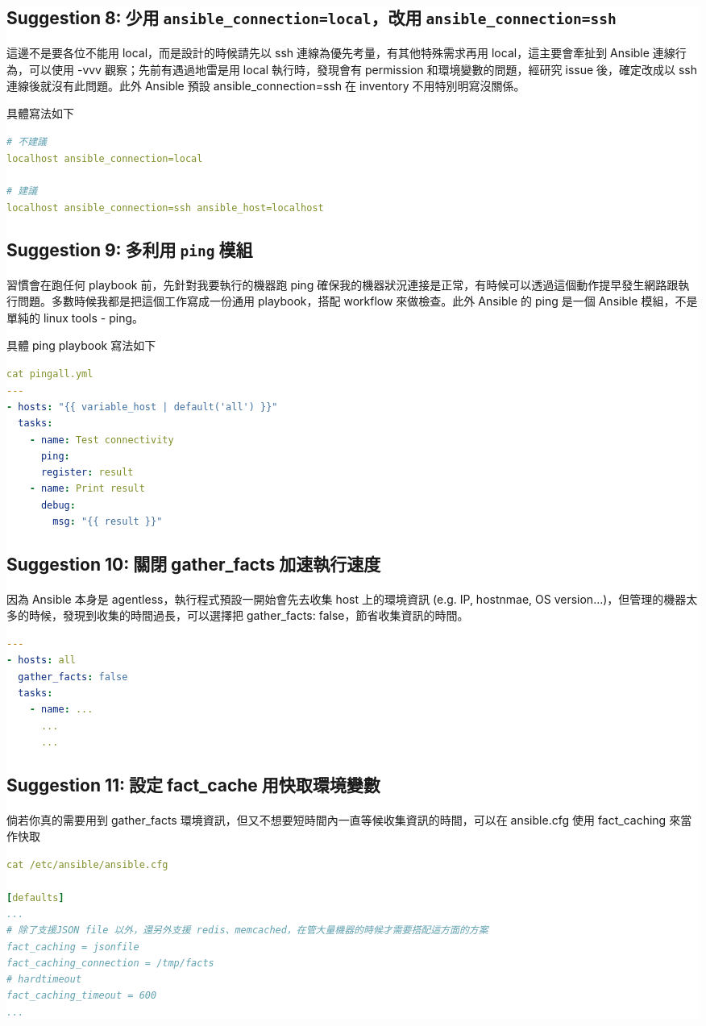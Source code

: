 ## Suggestion 8: 少用 `ansible_connection=local`，改用 `ansible_connection=ssh`

這邊不是要各位不能用 local，而是設計的時候請先以 ssh 連線為優先考量，有其他特殊需求再用 local，這主要會牽扯到 Ansible 連線行為，可以使用 -vvv 觀察；先前有遇過地雷是用 local 執行時，發現會有 permission 和環境變數的問題，經研究 issue 後，確定改成以 ssh 連線後就沒有此問題。此外 Ansible 預設 ansible_connection=ssh 在 inventory 不用特別明寫沒關係。

具體寫法如下
```yaml
# 不建議
localhost ansible_connection=local

# 建議
localhost ansible_connection=ssh ansible_host=localhost
```

## Suggestion 9: 多利用 `ping` 模組
習慣會在跑任何 playbook 前，先針對我要執行的機器跑 ping 確保我的機器狀況連接是正常，有時候可以透過這個動作提早發生網路跟執行問題。多數時候我都是把這個工作寫成一份通用 playbook，搭配 workflow 來做檢查。此外 Ansible 的 ping 是一個 Ansible 模組，不是單純的 linux tools - ping。

具體 ping playbook 寫法如下
```yaml
cat pingall.yml
---
- hosts: "{{ variable_host | default('all') }}"
  tasks:
    - name: Test connectivity
      ping:
      register: result
    - name: Print result
      debug:
        msg: "{{ result }}"
```

## Suggestion 10: 關閉 gather_facts 加速執行速度
因為 Ansible 本身是 agentless，執行程式預設一開始會先去收集 host 上的環境資訊 (e.g. IP, hostnmae, OS version…)，但管理的機器太多的時候，發現到收集的時間過長，可以選擇把 gather_facts: false，節省收集資訊的時間。
```yaml
---
- hosts: all
  gather_facts: false
  tasks:
    - name: ...
      ...
      ...
```

## Suggestion 11: 設定 fact_cache 用快取環境變數
倘若你真的需要用到 gather_facts 環境資訊，但又不想要短時間內一直等候收集資訊的時間，可以在 ansible.cfg 使用 fact_caching 來當作快取
```yaml
cat /etc/ansible/ansible.cfg

[defaults]
...
# 除了支援JSON file 以外，還另外支援 redis、memcached，在管大量機器的時候才需要搭配這方面的方案
fact_caching = jsonfile
fact_caching_connection = /tmp/facts
# hardtimeout
fact_caching_timeout = 600
...
```


[1]: https://docs.ansible.com/ansible/latest/user_guide/playbooks_best_practices.html#best-practices